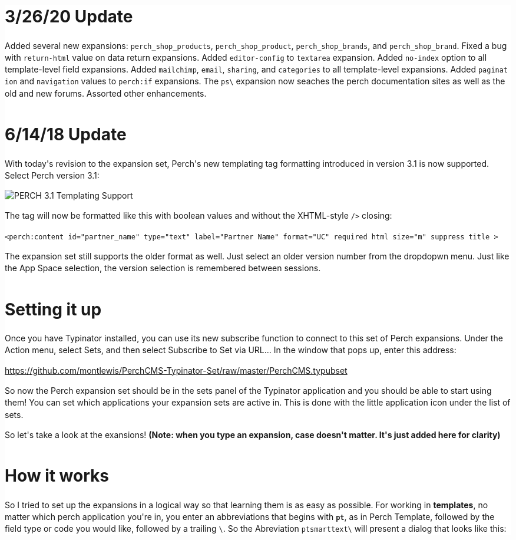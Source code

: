 # 3/26/20 Update
Added several new expansions: `perch_shop_products`, `perch_shop_product`, `perch_shop_brands`, and `perch_shop_brand`. Fixed a bug with `return-html` value on data return expansions. Added `editor-config` to `textarea` expansion. Added `no-index` option to all template-level field expansions. Added `mailchimp`, `email`, `sharing`, and `categories` to all template-level expansions. Added `pagination` and `navigation` values to `perch:if` expansions. The `ps\` expansion now seaches the perch documentation sites as well as the old and new forums. Assorted other enhancements.

# 6/14/18 Update
With today's revision to the expansion set, Perch's new templating tag formatting introduced in version 3.1 is now supported. Select Perch version 3.1:

![PERCH 3.1 Templating Support](https://www.lewisarts.com/perch31version.png)


The tag will now be formatted like this with boolean values and without the XHTML-style `/>` closing:

`<perch:content id="partner_name" type="text" label="Partner Name" format="UC" required html size="m" suppress title >`

The expansion set still supports the older format as well. Just select an older version number from the dropdopwn menu. Just like the App Space selection, the version selection is remembered between sessions.



# Setting it up
Once you have Typinator installed, you can use its new subscribe function to connect to this set of Perch expansions.
Under the Action menu, select Sets, and then select Subscribe to Set via URL...
In the window that pops up, enter this address:

  <https://github.com/montlewis/PerchCMS-Typinator-Set/raw/master/PerchCMS.typubset>

So now the Perch expansion set should be in the sets panel of the Typinator application and you should be able to start using them!
You can set which applications your expansion sets are active in. This is done with the little application icon under the list of sets.

So let's take a look at the exansions! **(Note: when you type an expansion, case doesn't matter. It's just added here for clarity)**

# How it works
So I tried to set up the expansions in a logical way so that learning them is as easy as possible. For working in **templates**, no matter which perch application you're in, you enter an abbreviations that begins with **`pt`**, as in Perch Template, followed by the field type or code you would like, followed by a trailing `\`. So the Abreviation `ptsmarttext\` will present a dialog that looks like this:
